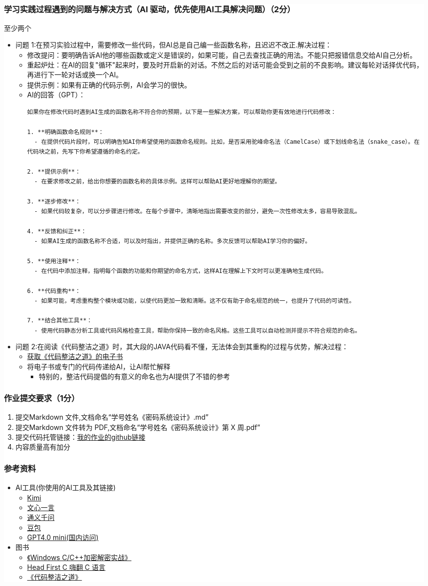 ### 学习实践过程遇到的问题与解决方式（AI 驱动，优先使用AI工具解决问题）（2分）
至少两个
- 问题 1:在预习实验过程中，需要修改一些代码，但AI总是自己编一些函数名称，且迟迟不改正.解决过程：
  - 修改提问：要明确告诉AI他的哪些函数或定义是错误的，如果可能，自己去查找正确的用法。不能只把报错信息交给AI自己分析。
  - 重起炉灶：在AI的回复"循环"起来时，要及时开启新的对话。不然之后的对话可能会受到之前的不良影响。建议每轮对话择优代码，再进行下一轮对话或换一个AI。
  - 提供示例：如果有正确的代码示例，AI会学习的很快。
  - AI的回答（GPT）：
    ```
    如果你在修改代码时遇到AI生成的函数名称不符合你的预期，以下是一些解决方案，可以帮助你更有效地进行代码修改：

    1. **明确函数命名规则**：
      - 在提供代码片段时，可以明确告知AI你希望使用的函数命名规则。比如，是否采用驼峰命名法（CamelCase）或下划线命名法（snake_case）。在代码块之前，先写下你希望遵循的命名约定。

    2. **提供示例**：
      - 在要求修改之前，给出你想要的函数名称的具体示例。这样可以帮助AI更好地理解你的期望。

    3. **逐步修改**：
      - 如果代码较复杂，可以分步骤进行修改。在每个步骤中，清晰地指出需要改变的部分，避免一次性修改太多，容易导致混乱。

    4. **反馈和纠正**：
      - 如果AI生成的函数名称不合适，可以及时指出，并提供正确的名称。多次反馈可以帮助AI学习你的偏好。

    5. **使用注释**：
      - 在代码中添加注释，指明每个函数的功能和你期望的命名方式，这样AI在理解上下文时可以更准确地生成代码。

    6. **代码重构**：
      - 如果可能，考虑重构整个模块或功能，以使代码更加一致和清晰。这不仅有助于命名规范的统一，也提升了代码的可读性。

    7. **结合其他工具**：
      - 使用代码静态分析工具或代码风格检查工具，帮助你保持一致的命名风格。这些工具可以自动检测并提示不符合规范的命名。

    ```
- 问题 2:在阅读《代码整洁之道》时，其大段的JAVA代码看不懂，无法体会到其重构的过程与优势，解决过程：
  - [获取《代码整洁之道》的电子书](https://zh.z-lib.gs/book/5451419/2938a3/%E4%BB%A3%E7%A0%81%E6%95%B4%E6%B4%81%E4%B9%8B%E9%81%93.html)
  - 将电子书或专门的代码传递给AI，让AI帮忙解释
    - 特别的，整洁代码提倡的有意义的命名也为AI提供了不错的参考

### 作业提交要求（1分）

1. 提交Markdown 文件,文档命名“学号姓名《密码系统设计》.md”
2. 提交Markdown 文件转为 PDF,文档命名“学号姓名《密码系统设计》第 X 周.pdf”
3. 提交代码托管链接：[我的作业的github链接](https://github.com/youer0219/Information-Security-System-Design-Assignment) 
4. 内容质量高有加分

### 参考资料
- AI工具(你使用的AI工具及其链接)
  - [Kimi](https://kimi.moonshot.cn/)
  - [文心一言](https://yiyan.baidu.com/)
  - [通义千问](https://tongyi.aliyun.com/)
  - [豆包](https://www.doubao.com/chat/)
  - [GPT4.0 mini(国内访问)](https://iai.aichatos8.com.cn/#/home)
- 图书
  - [《Windows C/C++加密解密实战》](https://weread.qq.com/web/bookDetail/a0332190813ab78fag011422?wfrom=bookDetailH5)
  - [Head First C 嗨翻 C 语言](https://www.ituring.com.cn/book/1004)
  - [《代码整洁之道》](https://zh.z-lib.gs/book/5451419/2938a3/%E4%BB%A3%E7%A0%81%E6%95%B4%E6%B4%81%E4%B9%8B%E9%81%93.html)